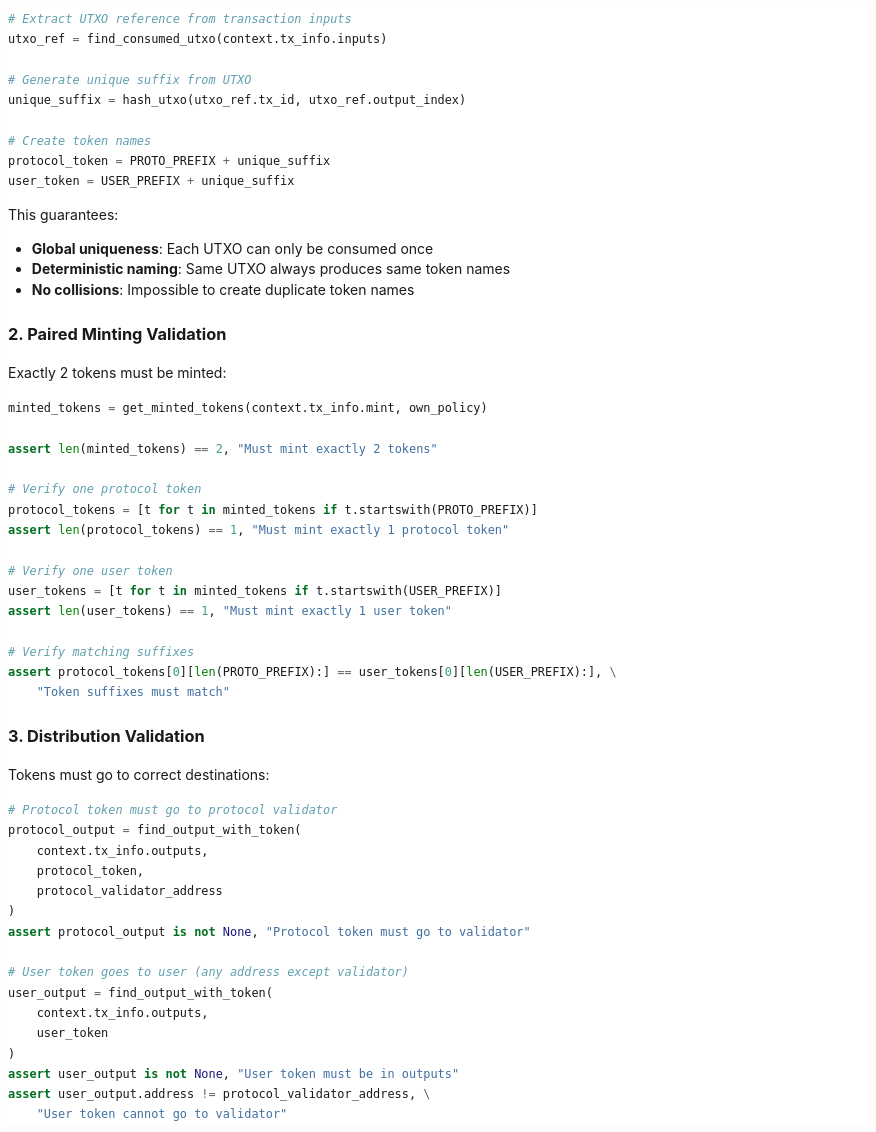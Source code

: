 ```python
# Extract UTXO reference from transaction inputs
utxo_ref = find_consumed_utxo(context.tx_info.inputs)

# Generate unique suffix from UTXO
unique_suffix = hash_utxo(utxo_ref.tx_id, utxo_ref.output_index)

# Create token names
protocol_token = PROTO_PREFIX + unique_suffix
user_token = USER_PREFIX + unique_suffix
```

This guarantees:
- **Global uniqueness**: Each UTXO can only be consumed once
- **Deterministic naming**: Same UTXO always produces same token names
- **No collisions**: Impossible to create duplicate token names

### 2. Paired Minting Validation

Exactly 2 tokens must be minted:

```python
minted_tokens = get_minted_tokens(context.tx_info.mint, own_policy)

assert len(minted_tokens) == 2, "Must mint exactly 2 tokens"

# Verify one protocol token
protocol_tokens = [t for t in minted_tokens if t.startswith(PROTO_PREFIX)]
assert len(protocol_tokens) == 1, "Must mint exactly 1 protocol token"

# Verify one user token
user_tokens = [t for t in minted_tokens if t.startswith(USER_PREFIX)]
assert len(user_tokens) == 1, "Must mint exactly 1 user token"

# Verify matching suffixes
assert protocol_tokens[0][len(PROTO_PREFIX):] == user_tokens[0][len(USER_PREFIX):], \
    "Token suffixes must match"
```

### 3. Distribution Validation

Tokens must go to correct destinations:

```python
# Protocol token must go to protocol validator
protocol_output = find_output_with_token(
    context.tx_info.outputs,
    protocol_token,
    protocol_validator_address
)
assert protocol_output is not None, "Protocol token must go to validator"

# User token goes to user (any address except validator)
user_output = find_output_with_token(
    context.tx_info.outputs,
    user_token
)
assert user_output is not None, "User token must be in outputs"
assert user_output.address != protocol_validator_address, \
    "User token cannot go to validator"
```
